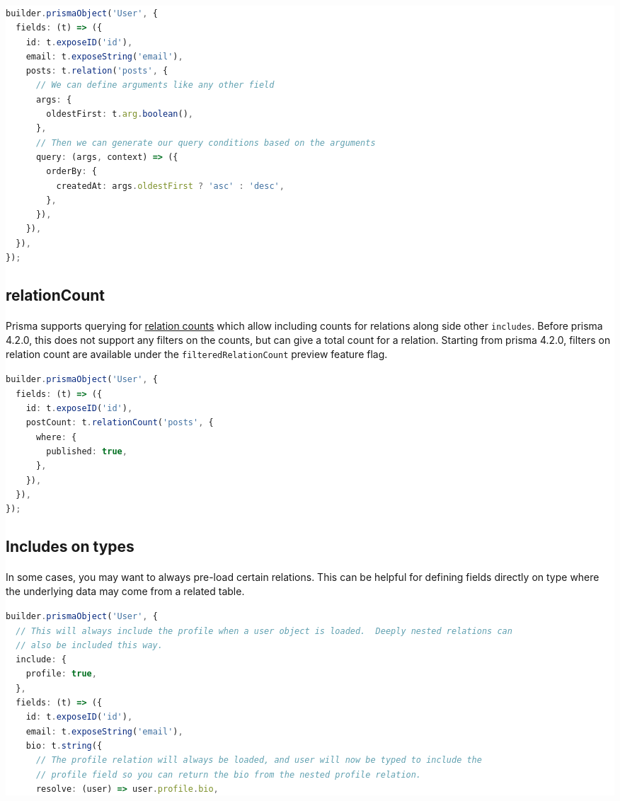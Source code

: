 ```typescript
builder.prismaObject('User', {
  fields: (t) => ({
    id: t.exposeID('id'),
    email: t.exposeString('email'),
    posts: t.relation('posts', {
      // We can define arguments like any other field
      args: {
        oldestFirst: t.arg.boolean(),
      },
      // Then we can generate our query conditions based on the arguments
      query: (args, context) => ({
        orderBy: {
          createdAt: args.oldestFirst ? 'asc' : 'desc',
        },
      }),
    }),
  }),
});
```

## relationCount

Prisma supports querying for
[relation counts](https://www.prisma.io/docs/concepts/components/prisma-client/aggregation-grouping-summarizing#count-relations)
which allow including counts for relations along side other `includes`. Before prisma 4.2.0, this
does not support any filters on the counts, but can give a total count for a relation. Starting from
prisma 4.2.0, filters on relation count are available under the `filteredRelationCount` preview
feature flag.

```typescript
builder.prismaObject('User', {
  fields: (t) => ({
    id: t.exposeID('id'),
    postCount: t.relationCount('posts', {
      where: {
        published: true,
      },
    }),
  }),
});
```

## Includes on types

In some cases, you may want to always pre-load certain relations. This can be helpful for defining
fields directly on type where the underlying data may come from a related table.

```typescript
builder.prismaObject('User', {
  // This will always include the profile when a user object is loaded.  Deeply nested relations can
  // also be included this way.
  include: {
    profile: true,
  },
  fields: (t) => ({
    id: t.exposeID('id'),
    email: t.exposeString('email'),
    bio: t.string({
      // The profile relation will always be loaded, and user will now be typed to include the
      // profile field so you can return the bio from the nested profile relation.
      resolve: (user) => user.profile.bio,
```